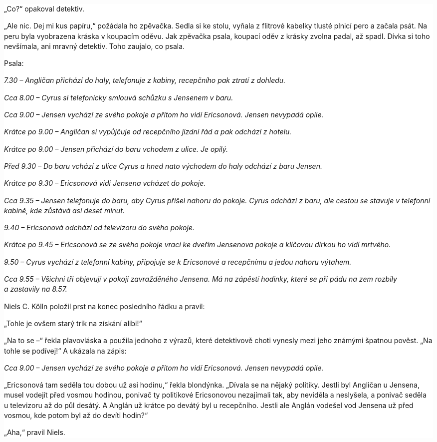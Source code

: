 „Co?“ opakoval detektiv.

„Ale nic. Dej mi kus papíru,“ požádala ho zpěvačka. Sedla si ke stolu, vyňala z flitrové kabelky tlusté plnicí pero a začala psát. Na peru byla vyobrazena kráska v koupacím oděvu. Jak zpěvačka psala, koupací oděv z krásky zvolna padal, až spadl. Dívka si toho nevšímala, ani mravný detektiv. Toho zaujalo, co psala.

Psala:

_7.30 – Angličan přichází do haly, telefonuje z kabiny, recepčního pak ztratí z dohledu._

_Cca 8.00 – Cyrus si telefonicky smlouvá schůzku s Jensenem v baru._

_Cca 9.00 – Jensen vychází ze svého pokoje a přitom ho vidí Ericsonová. Jensen nevypadá opile._

_Krátce po 9.00 – Angličan si vypůjčuje od recepčního jízdní řád a pak odchází z hotelu._

_Krátce po 9.00 – Jensen přichází do baru vchodem z ulice. Je opilý._

_Před 9.30 – Do baru vchází z ulice Cyrus a hned nato východem do haly odchází z baru Jensen._

_Krátce po 9.30 – Ericsonová vidí Jensena vcházet do pokoje._

_Cca 9.35 – Jensen telefonuje do baru, aby Cyrus přišel nahoru do pokoje. Cyrus odchází z baru, ale cestou se stavuje v telefonní kabině, kde zůstává asi deset minut._

_9.40 – Ericsonová odchází od televizoru do svého pokoje._

_Krátce po 9.45 – Ericsonová se ze svého pokoje vrací ke dveřím Jensenova pokoje a klíčovou dírkou ho vidí mrtvého._

_9.50 – Cyrus vychází z telefonní kabiny, připojuje se k Ericsonové a recepčnímu a jedou nahoru výtahem._

_Cca 9.55 – Všichni tři objevují v pokoji zavražděného Jensena. Má na zápěstí hodinky, které se při pádu na zem rozbily a zastavily na 8.57._

</section>

<section>

Niels C. Kölln položil prst na konec posledního řádku a pravil:

„Tohle je ovšem starý trik na získání alibi!“

„Na to se –“ řekla plavovláska a použila jednoho z výrazů, které detektivově choti vynesly mezi jeho známými špatnou pověst. „Na tohle se podívej!“ A ukázala na zápis:

_Cca 9.00 – Jensen vychází ze svého pokoje a přitom ho vidí Ericsonová. Jensen _nevypadá opile.__

</section>

<section>

„Ericsonová tam seděla tou dobou už asi hodinu,“ řekla blondýnka. „Dívala se na nějaký politiky. Jestli byl Angličan u Jensena, musel vodejít před vosmou hodinou, ponivač ty politikové Ericsonovou nezajímali tak, aby neviděla a neslyšela, a ponivač seděla u televizoru až do půl desátý. A Anglán už krátce po devátý byl u recepčního. Jestli ale Anglán vodešel vod Jensena už před vosmou, kde potom byl až do devíti hodin?“

„Aha,“ pravil Niels.
